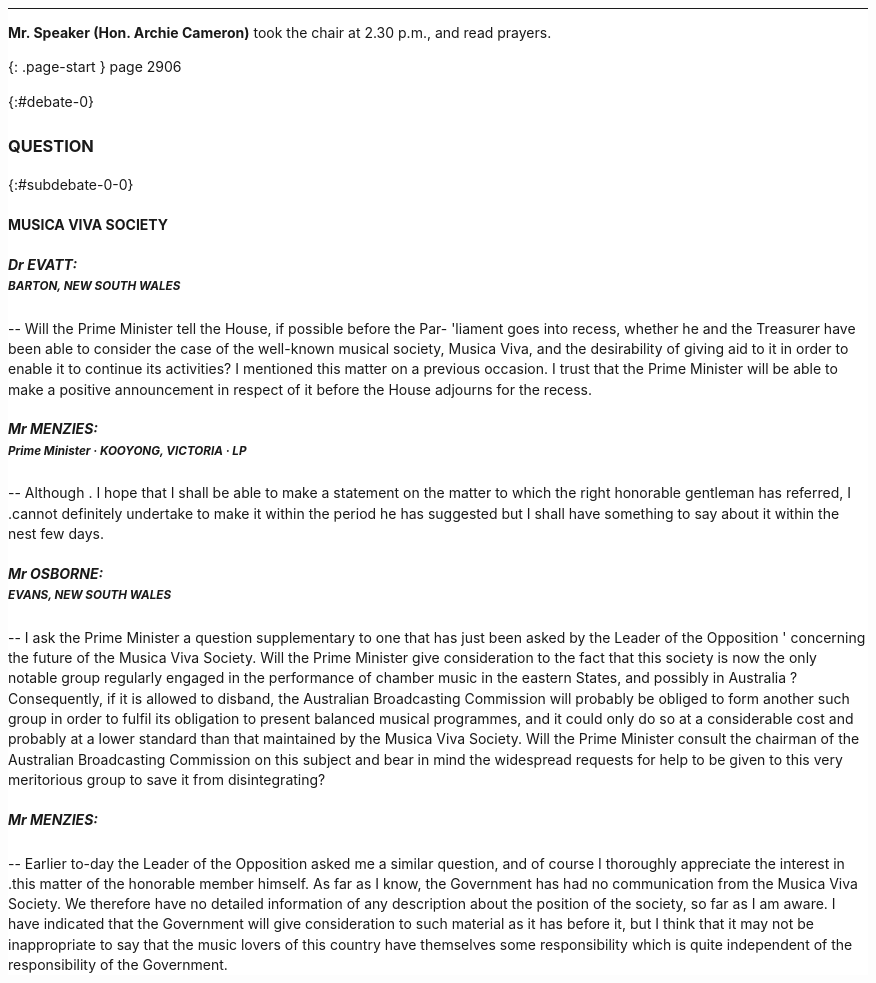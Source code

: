 
----


 **Mr. Speaker (Hon. Archie Cameron)** took the chair at 2.30 p.m., and read prayers. 

{: .page-start }
page 2906

{:#debate-0}
### QUESTION

{:#subdebate-0-0}
#### MUSICA VIVA SOCIETY

##### Dr EVATT:<br><small class="text-muted">BARTON, NEW SOUTH WALES</small>

-- Will the Prime Minister tell the House, if possible before the Par- 'liament goes into recess, whether he and the Treasurer have been able to consider the case of the well-known musical society, Musica Viva, and the desirability of giving aid to it in order to enable it to continue its activities? I mentioned this matter on a previous occasion. I trust that the Prime Minister will be able to make a positive announcement in respect of it before the House adjourns for the recess. 

##### Mr MENZIES:<br><small class="text-muted">Prime Minister &middot; KOOYONG, VICTORIA &middot; LP</small>

-- Although . I hope that I shall be able to make a statement on the matter to which the right honorable gentleman has referred, I .cannot definitely undertake to make it within the period he has suggested but I shall have something to say about it within the nest few days. 

##### Mr OSBORNE:<br><small class="text-muted">EVANS, NEW SOUTH WALES</small>

-- I ask the Prime Minister a question supplementary to one that has just been asked by the Leader of the Opposition ' concerning the future of the Musica Viva Society.  Will the Prime Minister give consideration to the fact that this society is now the only notable group regularly engaged in the performance of chamber music in the eastern States, and possibly in Australia ? Consequently, if it is allowed to disband, the Australian Broadcasting Commission will probably be obliged to form another such group in order to fulfil its obligation to present balanced musical programmes, and it could only do so at a considerable cost and probably at a lower standard than that maintained by the Musica Viva Society. Will the Prime Minister consult the  chairman  of the Australian Broadcasting Commission on this subject and bear in mind the widespread requests for help to be given to this very meritorious group to save it from disintegrating? 

##### Mr MENZIES:

-- Earlier to-day the Leader of the Opposition asked me a similar question, and of course I thoroughly appreciate the interest in .this matter of the honorable member himself. As far as I know, the Government has had no communication from the Musica Viva Society. We therefore have no detailed information of any description about the position of the society, so far as I am aware. I have indicated that the Government will give consideration to such material as it has before it, but I think that it may not be inappropriate to say that the music lovers of this country have themselves some responsibility which is quite independent of the responsibility of the Government. 
